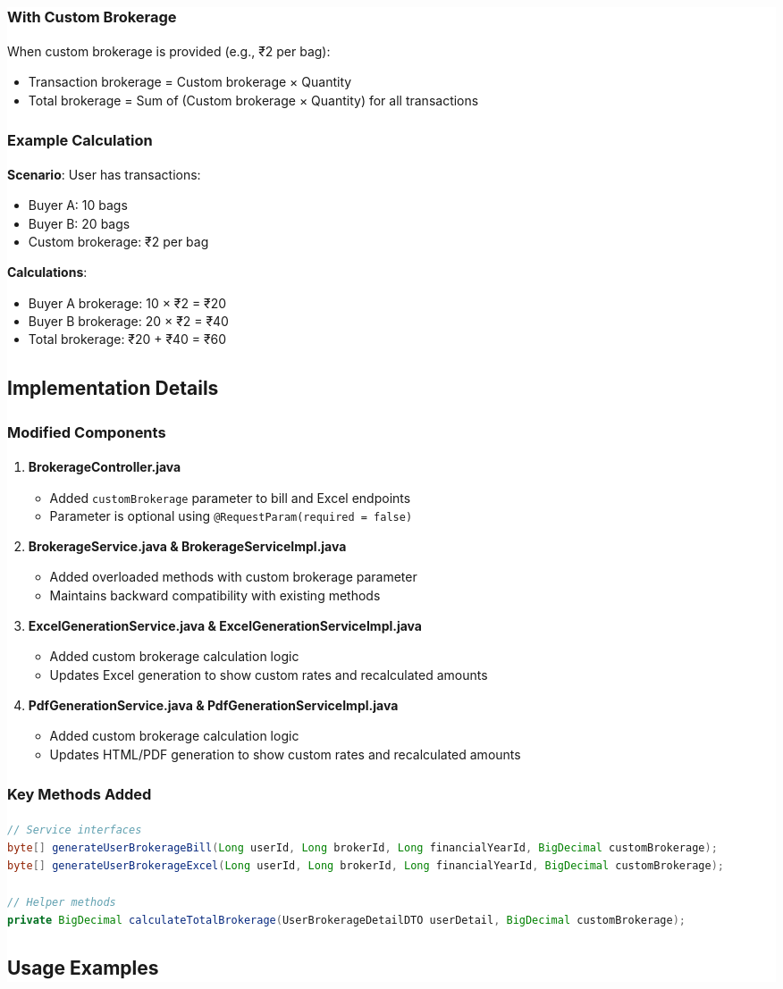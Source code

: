 ### With Custom Brokerage
When custom brokerage is provided (e.g., ₹2 per bag):
- Transaction brokerage = Custom brokerage × Quantity
- Total brokerage = Sum of (Custom brokerage × Quantity) for all transactions

### Example Calculation
**Scenario**: User has transactions:
- Buyer A: 10 bags
- Buyer B: 20 bags
- Custom brokerage: ₹2 per bag

**Calculations**:
- Buyer A brokerage: 10 × ₹2 = ₹20
- Buyer B brokerage: 20 × ₹2 = ₹40
- Total brokerage: ₹20 + ₹40 = ₹60

## Implementation Details

### Modified Components

1. **BrokerageController.java**
   - Added `customBrokerage` parameter to bill and Excel endpoints
   - Parameter is optional using `@RequestParam(required = false)`

2. **BrokerageService.java & BrokerageServiceImpl.java**
   - Added overloaded methods with custom brokerage parameter
   - Maintains backward compatibility with existing methods

3. **ExcelGenerationService.java & ExcelGenerationServiceImpl.java**
   - Added custom brokerage calculation logic
   - Updates Excel generation to show custom rates and recalculated amounts

4. **PdfGenerationService.java & PdfGenerationServiceImpl.java**
   - Added custom brokerage calculation logic
   - Updates HTML/PDF generation to show custom rates and recalculated amounts

### Key Methods Added

```java
// Service interfaces
byte[] generateUserBrokerageBill(Long userId, Long brokerId, Long financialYearId, BigDecimal customBrokerage);
byte[] generateUserBrokerageExcel(Long userId, Long brokerId, Long financialYearId, BigDecimal customBrokerage);

// Helper methods
private BigDecimal calculateTotalBrokerage(UserBrokerageDetailDTO userDetail, BigDecimal customBrokerage);
```

## Usage Examples
